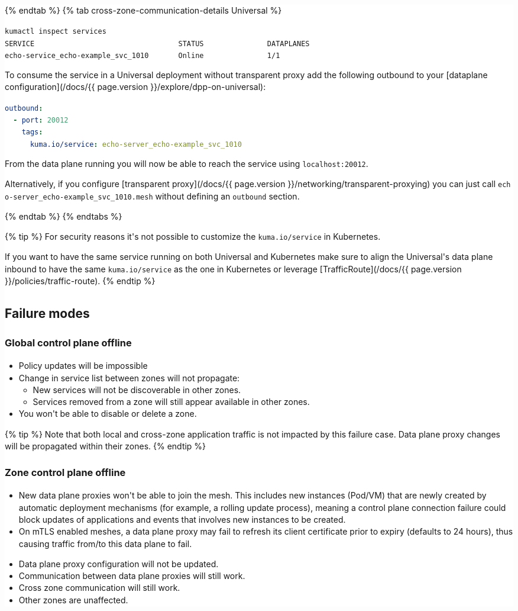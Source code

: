 {% endtab %}
{% tab cross-zone-communication-details Universal %}

```sh
kumactl inspect services
SERVICE                                  STATUS               DATAPLANES
echo-service_echo-example_svc_1010       Online               1/1

```

To consume the service in a Universal deployment without transparent proxy add the following outbound to your [dataplane configuration](/docs/{{ page.version }}/explore/dpp-on-universal):

```yaml
outbound:
  - port: 20012
    tags:
      kuma.io/service: echo-server_echo-example_svc_1010
```

From the data plane running you will now be able to reach the service using `localhost:20012`.

Alternatively, if you configure [transparent proxy](/docs/{{ page.version }}/networking/transparent-proxying) you can just call `echo-server_echo-example_svc_1010.mesh` without defining an `outbound` section.

{% endtab %}
{% endtabs %}

{% tip %}
For security reasons it's not possible to customize the `kuma.io/service` in Kubernetes.

If you want to have the same service running on both Universal and Kubernetes make sure to align the Universal's data plane inbound to have the same `kuma.io/service` as the one in Kubernetes or leverage [TrafficRoute](/docs/{{ page.version }}/policies/traffic-route).
{% endtip %}

## Failure modes

### Global control plane offline

- Policy updates will be impossible
- Change in service list between zones will not propagate:
  - New services will not be discoverable in other zones.
  - Services removed from a zone will still appear available in other zones.
- You won't be able to disable or delete a zone.

{% tip %}
Note that both local and cross-zone application traffic is not impacted by this failure case.
Data plane proxy changes will be propagated within their zones.
{% endtip %}

### Zone control plane offline

* New data plane proxies won't be able to join the mesh. This includes new instances (Pod/VM) that are newly created by automatic deployment mechanisms (for example, a rolling update process), meaning a control plane connection failure could block updates of applications and events that involves new instances to be created.
* On mTLS enabled meshes, a data plane proxy may fail to refresh its client certificate prior to expiry (defaults to 24 hours), thus causing traffic from/to this data plane to fail.
- Data plane proxy configuration will not be updated.
- Communication between data plane proxies will still work.
- Cross zone communication will still work.
- Other zones are unaffected.
